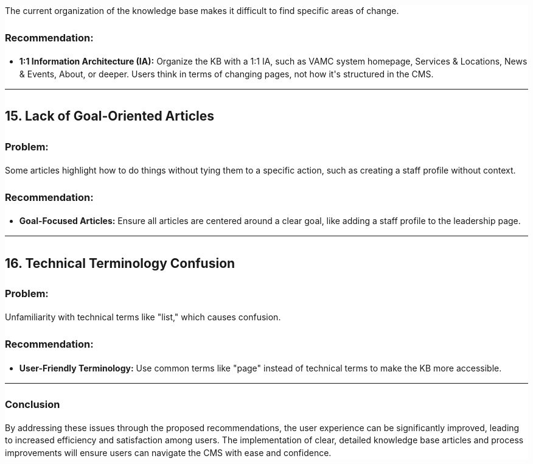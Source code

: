 The current organization of the knowledge base makes it difficult to find specific areas of change.

### Recommendation:

- **1:1 Information Architecture (IA):** Organize the KB with a 1:1 IA, such as VAMC system homepage, Services & Locations, News & Events, About, or deeper. Users think in terms of changing pages, not how it's structured in the CMS.

---

## 15. Lack of Goal-Oriented Articles

### Problem:

Some articles highlight how to do things without tying them to a specific action, such as creating a staff profile without context.

### Recommendation:

- **Goal-Focused Articles:** Ensure all articles are centered around a clear goal, like adding a staff profile to the leadership page.

---

## 16. Technical Terminology Confusion

### Problem:

Unfamiliarity with technical terms like "list," which causes confusion.

### Recommendation:

- **User-Friendly Terminology:** Use common terms like "page" instead of technical terms to make the KB more accessible.

---

### Conclusion

By addressing these issues through the proposed recommendations, the user experience can be significantly improved, leading to increased efficiency and satisfaction among users. The implementation of clear, detailed knowledge base articles and process improvements will ensure users can navigate the CMS with ease and confidence.
